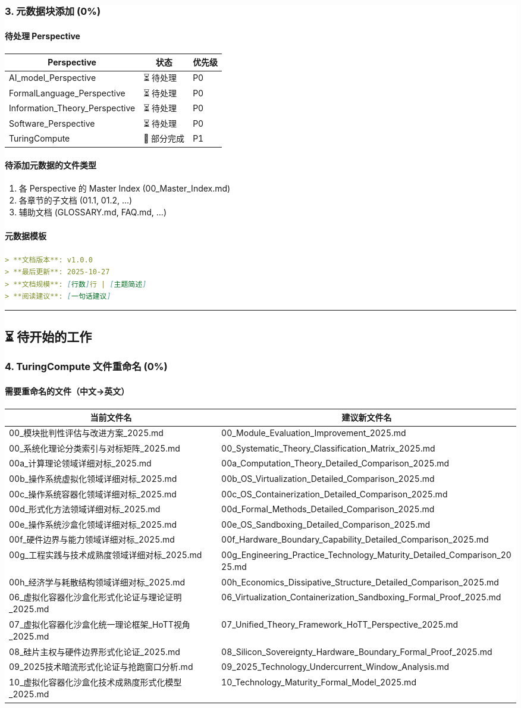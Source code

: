 ### 3. 元数据块添加 (0%)

#### 待处理 Perspective

| Perspective | 状态 | 优先级 |
|------------|------|--------|
| AI_model_Perspective | ⏳ 待处理 | P0 |
| FormalLanguage_Perspective | ⏳ 待处理 | P0 |
| Information_Theory_Perspective | ⏳ 待处理 | P0 |
| Software_Perspective | ⏳ 待处理 | P0 |
| TuringCompute | 🔄 部分完成 | P1 |

#### 待添加元数据的文件类型
1. 各 Perspective 的 Master Index (00_Master_Index.md)
2. 各章节的子文档 (01.1, 01.2, ...)
3. 辅助文档 (GLOSSARY.md, FAQ.md, ...)

#### 元数据模板
```markdown
> **文档版本**: v1.0.0  
> **最后更新**: 2025-10-27  
> **文档规模**: [行数]行 | [主题简述]  
> **阅读建议**: [一句话建议]
```

---

## ⏳ 待开始的工作

### 4. TuringCompute 文件重命名 (0%)

#### 需要重命名的文件（中文→英文）

| 当前文件名 | 建议新文件名 |
|---------|-----------|
| 00_模块批判性评估与改进方案_2025.md | 00_Module_Evaluation_Improvement_2025.md |
| 00_系统化理论分类索引与对标矩阵_2025.md | 00_Systematic_Theory_Classification_Matrix_2025.md |
| 00a_计算理论领域详细对标_2025.md | 00a_Computation_Theory_Detailed_Comparison_2025.md |
| 00b_操作系统虚拟化领域详细对标_2025.md | 00b_OS_Virtualization_Detailed_Comparison_2025.md |
| 00c_操作系统容器化领域详细对标_2025.md | 00c_OS_Containerization_Detailed_Comparison_2025.md |
| 00d_形式化方法领域详细对标_2025.md | 00d_Formal_Methods_Detailed_Comparison_2025.md |
| 00e_操作系统沙盒化领域详细对标_2025.md | 00e_OS_Sandboxing_Detailed_Comparison_2025.md |
| 00f_硬件边界与能力领域详细对标_2025.md | 00f_Hardware_Boundary_Capability_Detailed_Comparison_2025.md |
| 00g_工程实践与技术成熟度领域详细对标_2025.md | 00g_Engineering_Practice_Technology_Maturity_Detailed_Comparison_2025.md |
| 00h_经济学与耗散结构领域详细对标_2025.md | 00h_Economics_Dissipative_Structure_Detailed_Comparison_2025.md |
| 06_虚拟化容器化沙盒化形式化论证与理论证明_2025.md | 06_Virtualization_Containerization_Sandboxing_Formal_Proof_2025.md |
| 07_虚拟化容器化沙盒化统一理论框架_HoTT视角_2025.md | 07_Unified_Theory_Framework_HoTT_Perspective_2025.md |
| 08_硅片主权与硬件边界形式化论证_2025.md | 08_Silicon_Sovereignty_Hardware_Boundary_Formal_Proof_2025.md |
| 09_2025技术暗流形式化论证与抢跑窗口分析.md | 09_2025_Technology_Undercurrent_Window_Analysis.md |
| 10_虚拟化容器化沙盒化技术成熟度形式化模型_2025.md | 10_Technology_Maturity_Formal_Model_2025.md |